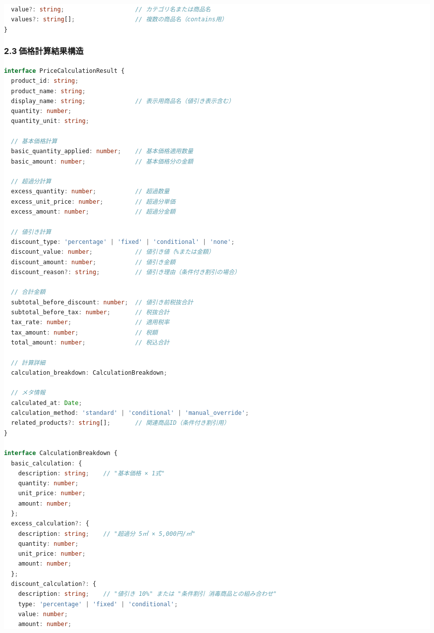 ```typescript
  value?: string;                    // カテゴリ名または商品名
  values?: string[];                 // 複数の商品名（contains用）
}
```

### 2.3 価格計算結果構造
```typescript
interface PriceCalculationResult {
  product_id: string;
  product_name: string;
  display_name: string;              // 表示用商品名（値引き表示含む）
  quantity: number;
  quantity_unit: string;
  
  // 基本価格計算
  basic_quantity_applied: number;    // 基本価格適用数量
  basic_amount: number;              // 基本価格分の金額
  
  // 超過分計算
  excess_quantity: number;           // 超過数量
  excess_unit_price: number;         // 超過分単価
  excess_amount: number;             // 超過分金額
  
  // 値引き計算
  discount_type: 'percentage' | 'fixed' | 'conditional' | 'none';
  discount_value: number;            // 値引き値（%または金額）
  discount_amount: number;           // 値引き金額
  discount_reason?: string;          // 値引き理由（条件付き割引の場合）
  
  // 合計金額
  subtotal_before_discount: number;  // 値引き前税抜合計
  subtotal_before_tax: number;       // 税抜合計
  tax_rate: number;                  // 適用税率
  tax_amount: number;                // 税額
  total_amount: number;              // 税込合計
  
  // 計算詳細
  calculation_breakdown: CalculationBreakdown;
  
  // メタ情報
  calculated_at: Date;
  calculation_method: 'standard' | 'conditional' | 'manual_override';
  related_products?: string[];       // 関連商品ID（条件付き割引用）
}

interface CalculationBreakdown {
  basic_calculation: {
    description: string;    // "基本価格 × 1式"
    quantity: number;
    unit_price: number;
    amount: number;
  };
  excess_calculation?: {
    description: string;    // "超過分 5㎡ × 5,000円/㎡"
    quantity: number;
    unit_price: number;
    amount: number;
  };
  discount_calculation?: {
    description: string;    // "値引き 10%" または "条件割引 消毒商品との組み合わせ"
    type: 'percentage' | 'fixed' | 'conditional';
    value: number;
    amount: number;
```